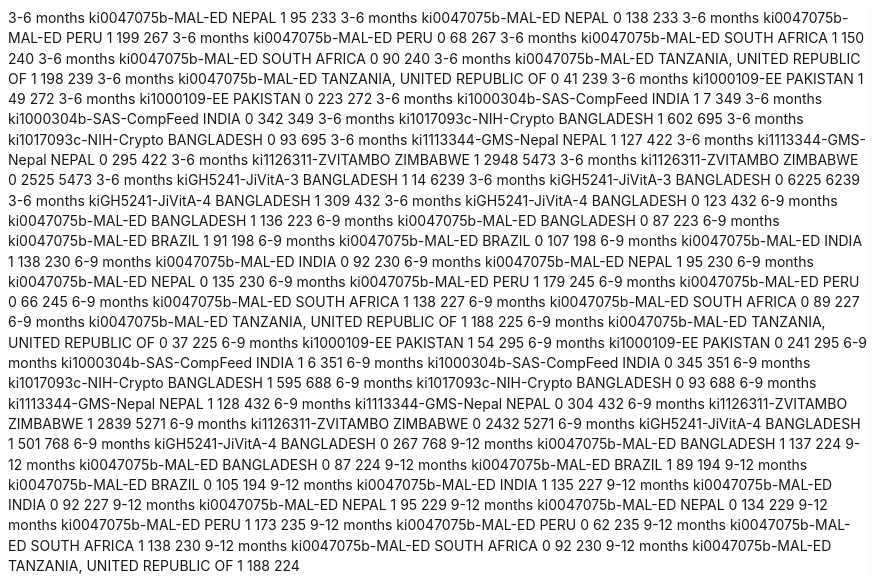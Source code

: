 3-6 months     ki0047075b-MAL-ED         NEPAL                          1              95    233
3-6 months     ki0047075b-MAL-ED         NEPAL                          0             138    233
3-6 months     ki0047075b-MAL-ED         PERU                           1             199    267
3-6 months     ki0047075b-MAL-ED         PERU                           0              68    267
3-6 months     ki0047075b-MAL-ED         SOUTH AFRICA                   1             150    240
3-6 months     ki0047075b-MAL-ED         SOUTH AFRICA                   0              90    240
3-6 months     ki0047075b-MAL-ED         TANZANIA, UNITED REPUBLIC OF   1             198    239
3-6 months     ki0047075b-MAL-ED         TANZANIA, UNITED REPUBLIC OF   0              41    239
3-6 months     ki1000109-EE              PAKISTAN                       1              49    272
3-6 months     ki1000109-EE              PAKISTAN                       0             223    272
3-6 months     ki1000304b-SAS-CompFeed   INDIA                          1               7    349
3-6 months     ki1000304b-SAS-CompFeed   INDIA                          0             342    349
3-6 months     ki1017093c-NIH-Crypto     BANGLADESH                     1             602    695
3-6 months     ki1017093c-NIH-Crypto     BANGLADESH                     0              93    695
3-6 months     ki1113344-GMS-Nepal       NEPAL                          1             127    422
3-6 months     ki1113344-GMS-Nepal       NEPAL                          0             295    422
3-6 months     ki1126311-ZVITAMBO        ZIMBABWE                       1            2948   5473
3-6 months     ki1126311-ZVITAMBO        ZIMBABWE                       0            2525   5473
3-6 months     kiGH5241-JiVitA-3         BANGLADESH                     1              14   6239
3-6 months     kiGH5241-JiVitA-3         BANGLADESH                     0            6225   6239
3-6 months     kiGH5241-JiVitA-4         BANGLADESH                     1             309    432
3-6 months     kiGH5241-JiVitA-4         BANGLADESH                     0             123    432
6-9 months     ki0047075b-MAL-ED         BANGLADESH                     1             136    223
6-9 months     ki0047075b-MAL-ED         BANGLADESH                     0              87    223
6-9 months     ki0047075b-MAL-ED         BRAZIL                         1              91    198
6-9 months     ki0047075b-MAL-ED         BRAZIL                         0             107    198
6-9 months     ki0047075b-MAL-ED         INDIA                          1             138    230
6-9 months     ki0047075b-MAL-ED         INDIA                          0              92    230
6-9 months     ki0047075b-MAL-ED         NEPAL                          1              95    230
6-9 months     ki0047075b-MAL-ED         NEPAL                          0             135    230
6-9 months     ki0047075b-MAL-ED         PERU                           1             179    245
6-9 months     ki0047075b-MAL-ED         PERU                           0              66    245
6-9 months     ki0047075b-MAL-ED         SOUTH AFRICA                   1             138    227
6-9 months     ki0047075b-MAL-ED         SOUTH AFRICA                   0              89    227
6-9 months     ki0047075b-MAL-ED         TANZANIA, UNITED REPUBLIC OF   1             188    225
6-9 months     ki0047075b-MAL-ED         TANZANIA, UNITED REPUBLIC OF   0              37    225
6-9 months     ki1000109-EE              PAKISTAN                       1              54    295
6-9 months     ki1000109-EE              PAKISTAN                       0             241    295
6-9 months     ki1000304b-SAS-CompFeed   INDIA                          1               6    351
6-9 months     ki1000304b-SAS-CompFeed   INDIA                          0             345    351
6-9 months     ki1017093c-NIH-Crypto     BANGLADESH                     1             595    688
6-9 months     ki1017093c-NIH-Crypto     BANGLADESH                     0              93    688
6-9 months     ki1113344-GMS-Nepal       NEPAL                          1             128    432
6-9 months     ki1113344-GMS-Nepal       NEPAL                          0             304    432
6-9 months     ki1126311-ZVITAMBO        ZIMBABWE                       1            2839   5271
6-9 months     ki1126311-ZVITAMBO        ZIMBABWE                       0            2432   5271
6-9 months     kiGH5241-JiVitA-4         BANGLADESH                     1             501    768
6-9 months     kiGH5241-JiVitA-4         BANGLADESH                     0             267    768
9-12 months    ki0047075b-MAL-ED         BANGLADESH                     1             137    224
9-12 months    ki0047075b-MAL-ED         BANGLADESH                     0              87    224
9-12 months    ki0047075b-MAL-ED         BRAZIL                         1              89    194
9-12 months    ki0047075b-MAL-ED         BRAZIL                         0             105    194
9-12 months    ki0047075b-MAL-ED         INDIA                          1             135    227
9-12 months    ki0047075b-MAL-ED         INDIA                          0              92    227
9-12 months    ki0047075b-MAL-ED         NEPAL                          1              95    229
9-12 months    ki0047075b-MAL-ED         NEPAL                          0             134    229
9-12 months    ki0047075b-MAL-ED         PERU                           1             173    235
9-12 months    ki0047075b-MAL-ED         PERU                           0              62    235
9-12 months    ki0047075b-MAL-ED         SOUTH AFRICA                   1             138    230
9-12 months    ki0047075b-MAL-ED         SOUTH AFRICA                   0              92    230
9-12 months    ki0047075b-MAL-ED         TANZANIA, UNITED REPUBLIC OF   1             188    224